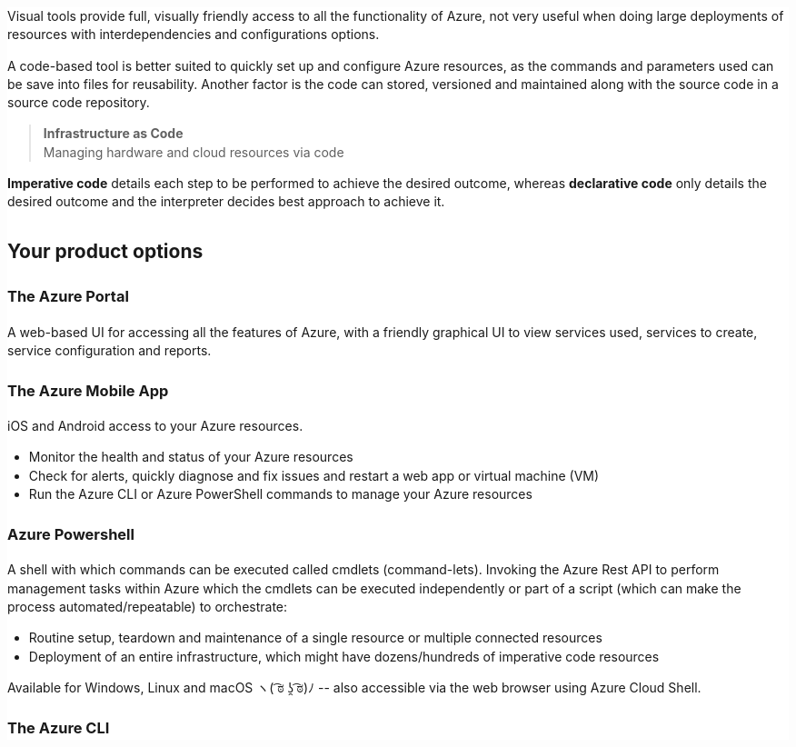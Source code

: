 Visual tools provide full, visually friendly access to all the functionality of Azure, not very useful when doing large deployments of resources with interdependencies and configurations options.

A code-based tool is better suited to quickly set up and configure Azure resources, as the commands and parameters used can be save into files for reusability. Another factor is the code can stored, versioned and maintained along with the source code in a source code repository. 

> **Infrastructure as Code**  
> Managing hardware and cloud resources via code

**Imperative code** details each step to be performed to achieve the desired outcome, whereas **declarative code** only details the desired outcome and the interpreter decides best approach to achieve it.

## Your product options

### The Azure Portal

A web-based UI for accessing all the features of Azure, with a friendly graphical UI to view services used, services to create, service configuration and reports.

### The Azure Mobile App

iOS and Android access to your Azure resources.

* Monitor the health and status of your Azure resources
* Check for alerts, quickly diagnose and fix issues and restart a web app or virtual machine (VM)
* Run the Azure CLI or Azure PowerShell commands to manage your Azure resources

### Azure Powershell

A shell with which commands can be executed called cmdlets (command-lets). Invoking the Azure Rest API to perform management tasks within Azure which the cmdlets can be executed independently or part of a script (which can make the process automated/repeatable) to orchestrate:

* Routine setup, teardown and maintenance of a single resource or multiple connected resources
* Deployment of an entire infrastructure, which might have dozens/hundreds of imperative code resources

Available for Windows, Linux and macOS ヽ( ͡ಠ ʖ̯ ͡ಠ)ﾉ -- also accessible via the web browser using Azure Cloud Shell.

### The Azure CLI



